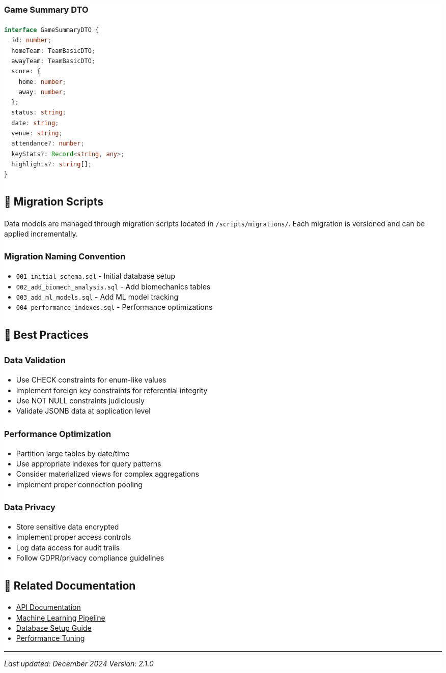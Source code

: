 ### Game Summary DTO
```typescript
interface GameSummaryDTO {
  id: number;
  homeTeam: TeamBasicDTO;
  awayTeam: TeamBasicDTO;
  score: {
    home: number;
    away: number;
  };
  status: string;
  date: string;
  venue: string;
  attendance?: number;
  keyStats?: Record<string, any>;
  highlights?: string[];
}
```

## 🔄 Migration Scripts

Data models are managed through migration scripts located in `/scripts/migrations/`. Each migration is versioned and can be applied incrementally.

### Migration Naming Convention
- `001_initial_schema.sql` - Initial database setup
- `002_add_biomech_analysis.sql` - Add biomechanics tables
- `003_add_ml_models.sql` - Add ML model tracking
- `004_performance_indexes.sql` - Performance optimizations

## 📝 Best Practices

### Data Validation
- Use CHECK constraints for enum-like values
- Implement foreign key constraints for referential integrity
- Use NOT NULL constraints judiciously
- Validate JSONB data at application level

### Performance Optimization
- Partition large tables by date/time
- Use appropriate indexes for query patterns
- Consider materialized views for complex aggregations
- Implement proper connection pooling

### Data Privacy
- Store sensitive data encrypted
- Implement proper access controls
- Log data access for audit trails
- Follow GDPR/privacy compliance guidelines

## 🔗 Related Documentation

- [API Documentation](./API_DOCS.md)
- [Machine Learning Pipeline](./ML_PIPELINE.md)
- [Database Setup Guide](./DATABASE_SETUP.md)
- [Performance Tuning](./PERFORMANCE.md)

---

*Last updated: December 2024*
*Version: 2.1.0*